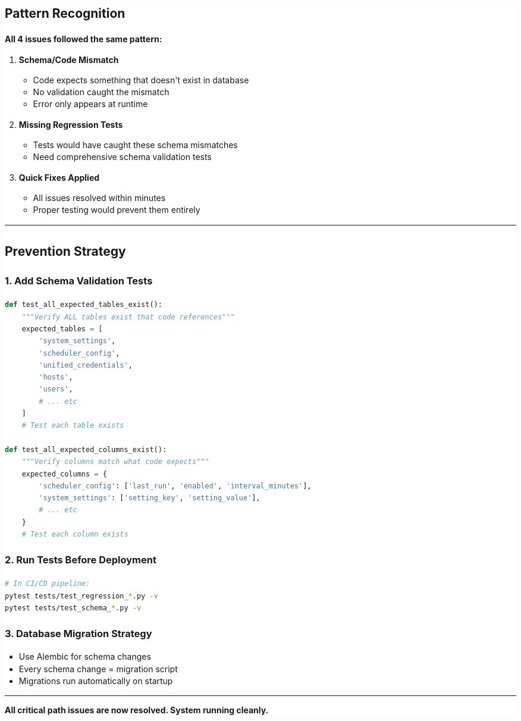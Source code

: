 
## Pattern Recognition

**All 4 issues followed the same pattern:**

1. **Schema/Code Mismatch**
   - Code expects something that doesn't exist in database
   - No validation caught the mismatch
   - Error only appears at runtime

2. **Missing Regression Tests**
   - Tests would have caught these schema mismatches
   - Need comprehensive schema validation tests

3. **Quick Fixes Applied**
   - All issues resolved within minutes
   - Proper testing would prevent them entirely

---

## Prevention Strategy

### 1. Add Schema Validation Tests
```python
def test_all_expected_tables_exist():
    """Verify ALL tables exist that code references"""
    expected_tables = [
        'system_settings',
        'scheduler_config',
        'unified_credentials',
        'hosts',
        'users',
        # ... etc
    ]
    # Test each table exists

def test_all_expected_columns_exist():
    """Verify columns match what code expects"""
    expected_columns = {
        'scheduler_config': ['last_run', 'enabled', 'interval_minutes'],
        'system_settings': ['setting_key', 'setting_value'],
        # ... etc
    }
    # Test each column exists
```

### 2. Run Tests Before Deployment
```bash
# In CI/CD pipeline:
pytest tests/test_regression_*.py -v
pytest tests/test_schema_*.py -v
```

### 3. Database Migration Strategy
- Use Alembic for schema changes
- Every schema change = migration script
- Migrations run automatically on startup

---

**All critical path issues are now resolved. System running cleanly.**
